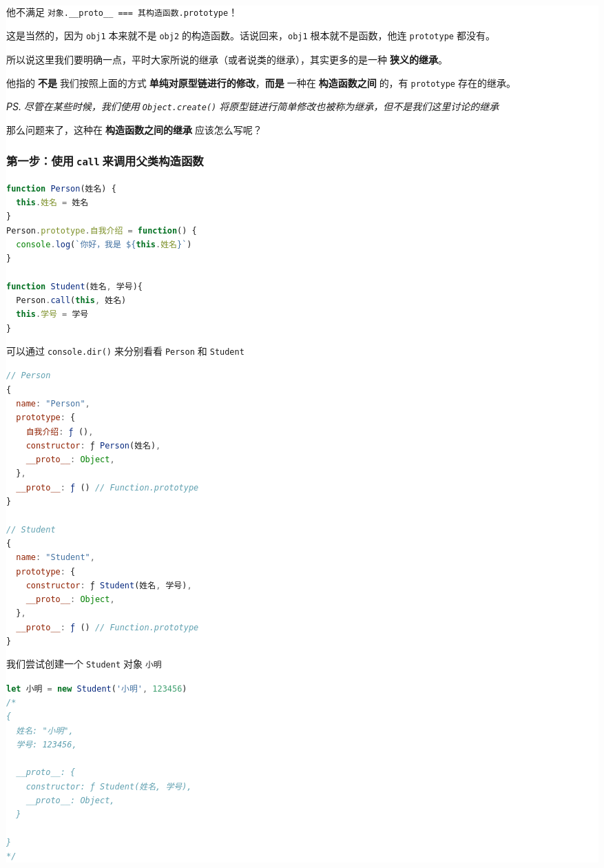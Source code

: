 他不满足 `对象.__proto__ === 其构造函数.prototype`！

这是当然的，因为 `obj1` 本来就不是 `obj2` 的构造函数。话说回来，`obj1` 根本就不是函数，他连 `prototype` 都没有。

所以说这里我们要明确一点，平时大家所说的继承（或者说类的继承），其实更多的是一种 **狭义的继承**。

他指的 **不是** 我们按照上面的方式 **单纯对原型链进行的修改**，**而是** 一种在 **构造函数之间** 的，有 `prototype` 存在的继承。

*PS. 尽管在某些时候，我们使用 `Object.create()` 将原型链进行简单修改也被称为继承，但不是我们这里讨论的继承*

那么问题来了，这种在 **构造函数之间的继承** 应该怎么写呢？

### 第一步：使用 `call` 来调用父类构造函数

```js
function Person(姓名) {
  this.姓名 = 姓名
}
Person.prototype.自我介绍 = function() {
  console.log(`你好，我是 ${this.姓名}`)
}

function Student(姓名, 学号){
  Person.call(this, 姓名)
  this.学号 = 学号
}
```

可以通过 `console.dir()` 来分别看看 `Person` 和 `Student`

```js
// Person
{
  name: "Person",
  prototype: {
    自我介绍: ƒ (),
    constructor: ƒ Person(姓名),
    __proto__: Object,
  },
  __proto__: ƒ () // Function.prototype
}

// Student
{
  name: "Student",
  prototype: {
    constructor: ƒ Student(姓名, 学号),
    __proto__: Object,
  },
  __proto__: ƒ () // Function.prototype
}
```

我们尝试创建一个 `Student` 对象 `小明`

```js
let 小明 = new Student('小明', 123456)
/*
{
  姓名: "小明",
  学号: 123456,

  __proto__: {
    constructor: ƒ Student(姓名, 学号),
    __proto__: Object,
  }

}
*/
```